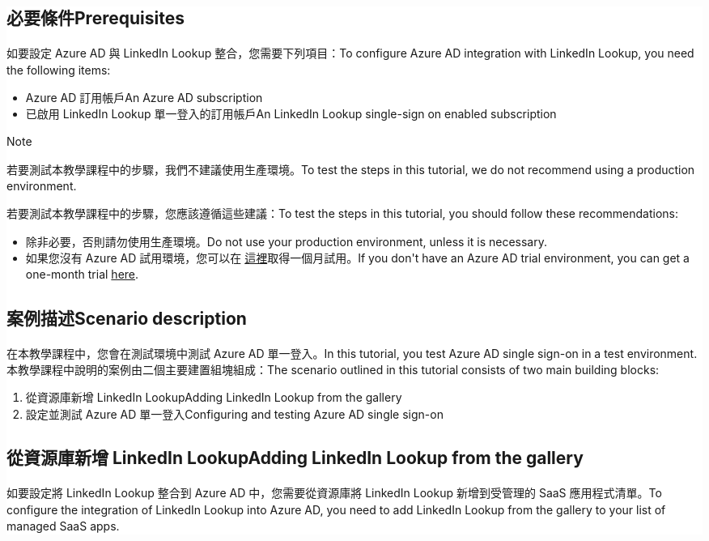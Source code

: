## <a name="prerequisites"></a><span data-ttu-id="182d0-110">必要條件</span><span class="sxs-lookup"><span data-stu-id="182d0-110">Prerequisites</span></span>

<span data-ttu-id="182d0-111">如要設定 Azure AD 與 LinkedIn Lookup 整合，您需要下列項目：</span><span class="sxs-lookup"><span data-stu-id="182d0-111">To configure Azure AD integration with LinkedIn Lookup, you need the following items:</span></span>

- <span data-ttu-id="182d0-112">Azure AD 訂用帳戶</span><span class="sxs-lookup"><span data-stu-id="182d0-112">An Azure AD subscription</span></span>
- <span data-ttu-id="182d0-113">已啟用 LinkedIn Lookup 單一登入的訂用帳戶</span><span class="sxs-lookup"><span data-stu-id="182d0-113">An LinkedIn Lookup single-sign on enabled subscription</span></span>

> [!NOTE]
> <span data-ttu-id="182d0-114">若要測試本教學課程中的步驟，我們不建議使用生產環境。</span><span class="sxs-lookup"><span data-stu-id="182d0-114">To test the steps in this tutorial, we do not recommend using a production environment.</span></span>

<span data-ttu-id="182d0-115">若要測試本教學課程中的步驟，您應該遵循這些建議：</span><span class="sxs-lookup"><span data-stu-id="182d0-115">To test the steps in this tutorial, you should follow these recommendations:</span></span>

- <span data-ttu-id="182d0-116">除非必要，否則請勿使用生產環境。</span><span class="sxs-lookup"><span data-stu-id="182d0-116">Do not use your production environment, unless it is necessary.</span></span>
- <span data-ttu-id="182d0-117">如果您沒有 Azure AD 試用環境，您可以在 [這裡](https://azure.microsoft.com/pricing/free-trial/)取得一個月試用。</span><span class="sxs-lookup"><span data-stu-id="182d0-117">If you don't have an Azure AD trial environment, you can get a one-month trial [here](https://azure.microsoft.com/pricing/free-trial/).</span></span>

## <a name="scenario-description"></a><span data-ttu-id="182d0-118">案例描述</span><span class="sxs-lookup"><span data-stu-id="182d0-118">Scenario description</span></span>
<span data-ttu-id="182d0-119">在本教學課程中，您會在測試環境中測試 Azure AD 單一登入。</span><span class="sxs-lookup"><span data-stu-id="182d0-119">In this tutorial, you test Azure AD single sign-on in a test environment.</span></span> <span data-ttu-id="182d0-120">本教學課程中說明的案例由二個主要建置組塊組成：</span><span class="sxs-lookup"><span data-stu-id="182d0-120">The scenario outlined in this tutorial consists of two main building blocks:</span></span>

1. <span data-ttu-id="182d0-121">從資源庫新增 LinkedIn Lookup</span><span class="sxs-lookup"><span data-stu-id="182d0-121">Adding LinkedIn Lookup from the gallery</span></span>
2. <span data-ttu-id="182d0-122">設定並測試 Azure AD 單一登入</span><span class="sxs-lookup"><span data-stu-id="182d0-122">Configuring and testing Azure AD single sign-on</span></span>

## <a name="adding-linkedin-lookup-from-the-gallery"></a><span data-ttu-id="182d0-123">從資源庫新增 LinkedIn Lookup</span><span class="sxs-lookup"><span data-stu-id="182d0-123">Adding LinkedIn Lookup from the gallery</span></span>
<span data-ttu-id="182d0-124">如要設定將 LinkedIn Lookup 整合到 Azure AD 中，您需要從資源庫將 LinkedIn Lookup 新增到受管理的 SaaS 應用程式清單。</span><span class="sxs-lookup"><span data-stu-id="182d0-124">To configure the integration of LinkedIn Lookup into Azure AD, you need to add LinkedIn Lookup from the gallery to your list of managed SaaS apps.</span></span>


[1]: ./media/active-directory-saas-LinkedInlookup-tutorial/tutorial_general_01.png
[2]: ./media/active-directory-saas-LinkedInlookup-tutorial/tutorial_general_02.png
[3]: ./media/active-directory-saas-LinkedInlookup-tutorial/tutorial_general_03.png
[4]: ./media/active-directory-saas-LinkedInlookup-tutorial/tutorial_general_04.png
[100]: ./media/active-directory-saas-LinkedInlookup-tutorial/tutorial_general_100.png
[200]: ./media/active-directory-saas-LinkedInlookup-tutorial/tutorial_general_200.png
[201]: ./media/active-directory-saas-LinkedInlookup-tutorial/tutorial_general_201.png
[202]: ./media/active-directory-saas-LinkedInlookup-tutorial/tutorial_general_202.png
[203]: ./media/active-directory-saas-LinkedInlookup-tutorial/tutorial_general_203.png